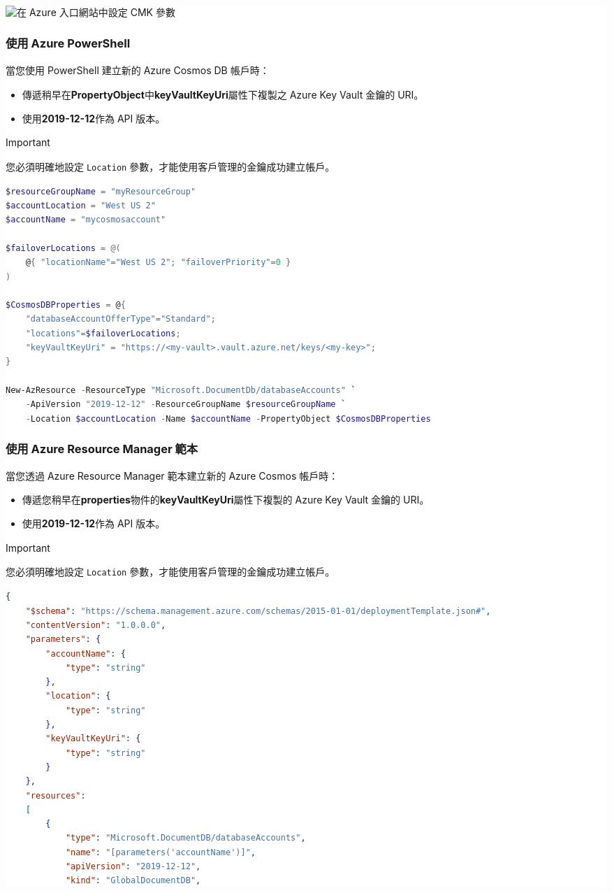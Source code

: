 ![在 Azure 入口網站中設定 CMK 參數](./media/how-to-setup-cmk/portal-cosmos-enc.png)

### <a name="using-azure-powershell"></a>使用 Azure PowerShell

當您使用 PowerShell 建立新的 Azure Cosmos DB 帳戶時：

- 傳遞稍早在**PropertyObject**中**keyVaultKeyUri**屬性下複製之 Azure Key Vault 金鑰的 URI。

- 使用**2019-12-12**作為 API 版本。

> [!IMPORTANT]
> 您必須明確地設定 `Location` 參數，才能使用客戶管理的金鑰成功建立帳戶。

```powershell
$resourceGroupName = "myResourceGroup"
$accountLocation = "West US 2"
$accountName = "mycosmosaccount"

$failoverLocations = @(
    @{ "locationName"="West US 2"; "failoverPriority"=0 }
)

$CosmosDBProperties = @{
    "databaseAccountOfferType"="Standard";
    "locations"=$failoverLocations;
    "keyVaultKeyUri" = "https://<my-vault>.vault.azure.net/keys/<my-key>";
}

New-AzResource -ResourceType "Microsoft.DocumentDb/databaseAccounts" `
    -ApiVersion "2019-12-12" -ResourceGroupName $resourceGroupName `
    -Location $accountLocation -Name $accountName -PropertyObject $CosmosDBProperties
```

### <a name="using-an-azure-resource-manager-template"></a>使用 Azure Resource Manager 範本

當您透過 Azure Resource Manager 範本建立新的 Azure Cosmos 帳戶時：

- 傳遞您稍早在**properties**物件的**keyVaultKeyUri**屬性下複製的 Azure Key Vault 金鑰的 URI。

- 使用**2019-12-12**作為 API 版本。

> [!IMPORTANT]
> 您必須明確地設定 `Location` 參數，才能使用客戶管理的金鑰成功建立帳戶。

```json
{
    "$schema": "https://schema.management.azure.com/schemas/2015-01-01/deploymentTemplate.json#",
    "contentVersion": "1.0.0.0",
    "parameters": {
        "accountName": {
            "type": "string"
        },
        "location": {
            "type": "string"
        },
        "keyVaultKeyUri": {
            "type": "string"
        }
    },
    "resources": 
    [
        {
            "type": "Microsoft.DocumentDB/databaseAccounts",
            "name": "[parameters('accountName')]",
            "apiVersion": "2019-12-12",
            "kind": "GlobalDocumentDB",
```